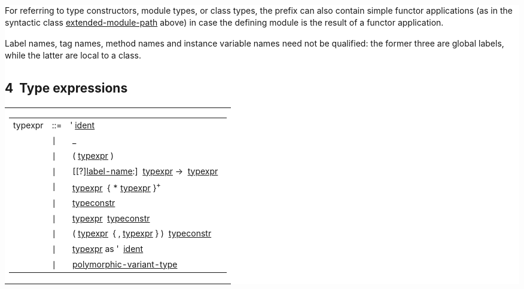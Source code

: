 For referring to type constructors, module types, or class types,
the <span class="c013">prefix</span> can
also contain simple functor applications (as in the syntactic class
<a class="syntax" href="#extended-module-path"><span class="c013">extended-module-path</span></a> above) in case the defining module is the
result of a functor application.</p><p>Label names, tag names, method names and instance variable names need
not be qualified: the former three are global labels, while the latter
are local to a class.

</p>











<h2 class="section" id="sec91">4&nbsp;&nbsp;Type expressions</h2>
<p>
<a id="hevea_manual.kwd2"></a></p><table class="display dcenter"><tbody><tr class="c022"><td class="dcell"><table class="c001 cellpading0"><tbody><tr><td class="c021">
<a class="syntax" id="typexpr"><span class="c013">typexpr</span></a></td><td class="c018">::=</td><td class="c020">
<span class="c007">'</span>&nbsp;<a class="syntax" href="lex.html#ident"><span class="c013">ident</span></a>
&nbsp;</td></tr>
<tr><td class="c021">&nbsp;</td><td class="c018">∣</td><td class="c020">&nbsp;<span class="c007">_</span>
&nbsp;</td></tr>
<tr><td class="c021">&nbsp;</td><td class="c018">∣</td><td class="c020">&nbsp;<span class="c007">(</span>&nbsp;<a class="syntax" href="#typexpr"><span class="c013">typexpr</span></a>&nbsp;<span class="c007">)</span>
&nbsp;</td></tr>
<tr><td class="c021">&nbsp;</td><td class="c018">∣</td><td class="c020">&nbsp;[[<span class="c007">?</span>]<a class="syntax" href="lex.html#label-name"><span class="c013">label-name</span></a><span class="c007">:</span>]&nbsp;&nbsp;<a class="syntax" href="#typexpr"><span class="c013">typexpr</span></a>&nbsp;<span class="c007">-&gt;</span>&nbsp;&nbsp;<a class="syntax" href="#typexpr"><span class="c013">typexpr</span></a>
&nbsp;</td></tr>
<tr><td class="c021">&nbsp;</td><td class="c018">∣</td><td class="c020">&nbsp;<a class="syntax" href="#typexpr"><span class="c013">typexpr</span></a>&nbsp;&nbsp;{&nbsp;<span class="c007">*</span>&nbsp;<a class="syntax" href="#typexpr"><span class="c013">typexpr</span></a>&nbsp;}<sup>+</sup>
&nbsp;</td></tr>
<tr><td class="c021">&nbsp;</td><td class="c018">∣</td><td class="c020">&nbsp;<a class="syntax" href="names.html#typeconstr"><span class="c013">typeconstr</span></a>
&nbsp;</td></tr>
<tr><td class="c021">&nbsp;</td><td class="c018">∣</td><td class="c020">&nbsp;<a class="syntax" href="#typexpr"><span class="c013">typexpr</span></a>&nbsp;&nbsp;<a class="syntax" href="names.html#typeconstr"><span class="c013">typeconstr</span></a>
&nbsp;</td></tr>
<tr><td class="c021">&nbsp;</td><td class="c018">∣</td><td class="c020">&nbsp;<span class="c007">(</span>&nbsp;<a class="syntax" href="#typexpr"><span class="c013">typexpr</span></a>&nbsp;&nbsp;{&nbsp;<span class="c007">,</span>&nbsp;<a class="syntax" href="#typexpr"><span class="c013">typexpr</span></a>&nbsp;}&nbsp;<span class="c007">)</span>&nbsp;&nbsp;<a class="syntax" href="names.html#typeconstr"><span class="c013">typeconstr</span></a>
&nbsp;</td></tr>
<tr><td class="c021">&nbsp;</td><td class="c018">∣</td><td class="c020">&nbsp;<a class="syntax" href="#typexpr"><span class="c013">typexpr</span></a>&nbsp;<span class="c007">as</span>&nbsp;<span class="c007">'</span>&nbsp;&nbsp;<a class="syntax" href="lex.html#ident"><span class="c013">ident</span></a>
&nbsp;</td></tr>
<tr><td class="c021">&nbsp;</td><td class="c018">∣</td><td class="c020">&nbsp;<a class="syntax" href="#polymorphic-variant-type"><span class="c013">polymorphic-variant-type</span></a>
&nbsp;</td></tr>
